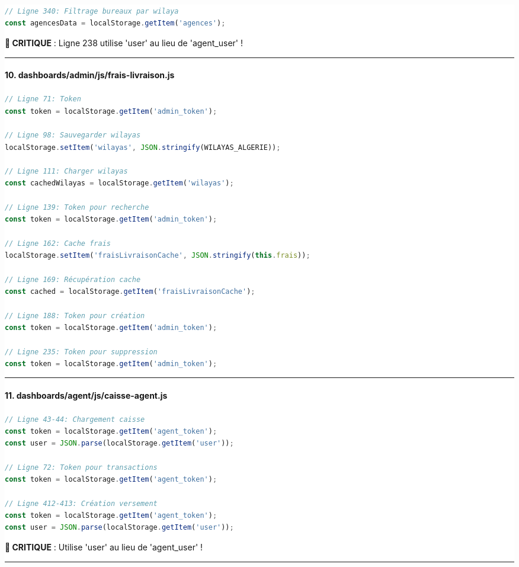 ```javascript
// Ligne 340: Filtrage bureaux par wilaya
const agencesData = localStorage.getItem('agences');
```

**🔴 CRITIQUE** : Ligne 238 utilise 'user' au lieu de 'agent_user' !

---

#### 10. **dashboards/admin/js/frais-livraison.js**
```javascript
// Ligne 71: Token
const token = localStorage.getItem('admin_token');

// Ligne 98: Sauvegarder wilayas
localStorage.setItem('wilayas', JSON.stringify(WILAYAS_ALGERIE));

// Ligne 111: Charger wilayas
const cachedWilayas = localStorage.getItem('wilayas');

// Ligne 139: Token pour recherche
const token = localStorage.getItem('admin_token');

// Ligne 162: Cache frais
localStorage.setItem('fraisLivraisonCache', JSON.stringify(this.frais));

// Ligne 169: Récupération cache
const cached = localStorage.getItem('fraisLivraisonCache');

// Ligne 188: Token pour création
const token = localStorage.getItem('admin_token');

// Ligne 235: Token pour suppression
const token = localStorage.getItem('admin_token');
```

---

#### 11. **dashboards/agent/js/caisse-agent.js**
```javascript
// Ligne 43-44: Chargement caisse
const token = localStorage.getItem('agent_token');
const user = JSON.parse(localStorage.getItem('user'));

// Ligne 72: Token pour transactions
const token = localStorage.getItem('agent_token');

// Ligne 412-413: Création versement
const token = localStorage.getItem('agent_token');
const user = JSON.parse(localStorage.getItem('user'));
```

**🔴 CRITIQUE** : Utilise 'user' au lieu de 'agent_user' !

---